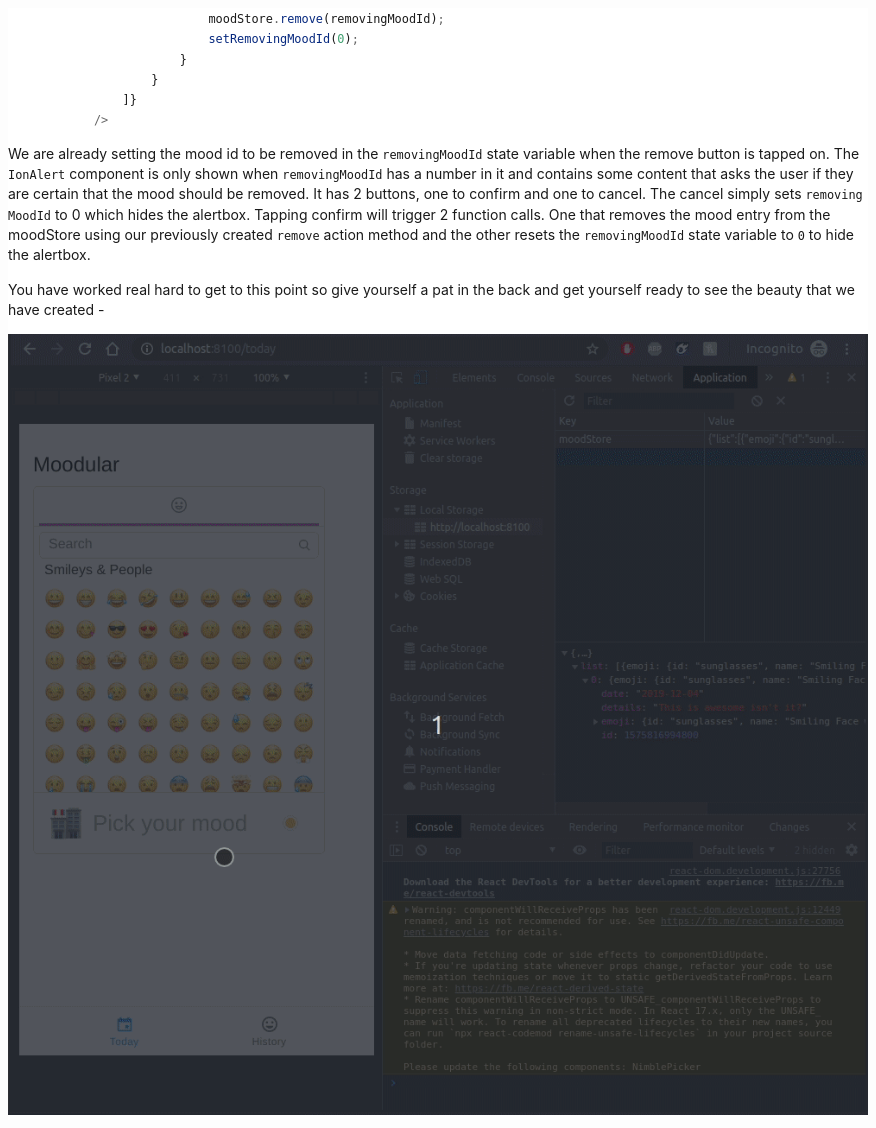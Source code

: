 ```typescript
                            moodStore.remove(removingMoodId);
                            setRemovingMoodId(0);
                        }
                    }
                ]}
            />
```
We are already setting the mood id to be removed in the `removingMoodId` state variable when the remove button is tapped on. The `IonAlert` component is only shown when `removingMoodId` has a number in it and contains some content that asks the user if they are certain that the mood should be removed. It has 2 buttons, one to confirm and one to cancel. The cancel simply sets `removingMoodId` to 0 which hides the alertbox. Tapping confirm will trigger 2 function calls. One that removes the mood entry from the moodStore using our previously created `remove` action method and the other resets the `removingMoodId` state variable to `0` to hide the alertbox.

You have worked real hard to get to this point so give yourself a pat in the back and get yourself ready to see the beauty that we have created - 

![Remove mood action preview](./screenshots/remove-mood-action.gif)
